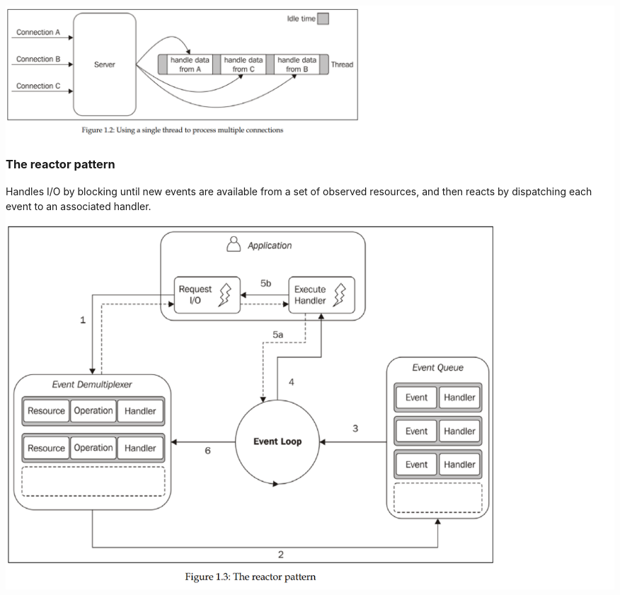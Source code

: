 <img src="image-1.png" width="500px" alt="using single threads to process multiple connections"/>

### The reactor pattern

Handles I/O by blocking until new events are available from a set of observed resources, and then reacts by dispatching each event to an associated handler.

<img src="image-2.png" width="700px" alt="the reactor pattern">
